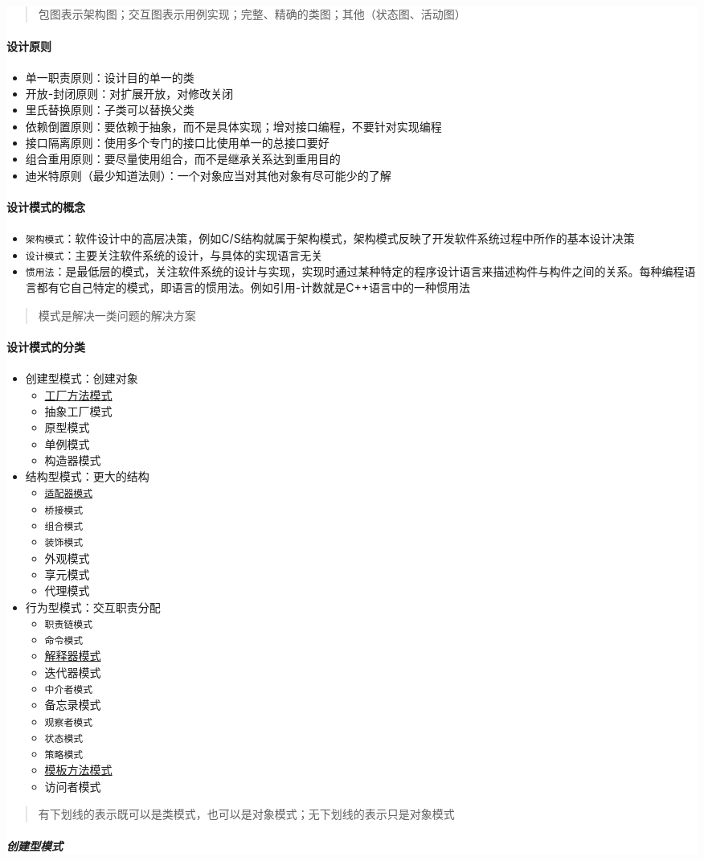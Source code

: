 > 包图表示架构图；交互图表示用例实现；完整、精确的类图；其他（状态图、活动图）

#### 设计原则

- 单一职责原则：设计目的单一的类
- 开放-封闭原则：对扩展开放，对修改关闭
- 里氏替换原则：子类可以替换父类
- 依赖倒置原则：要依赖于抽象，而不是具体实现；增对接口编程，不要针对实现编程
- 接口隔离原则：使用多个专门的接口比使用单一的总接口要好
- 组合重用原则：要尽量使用组合，而不是继承关系达到重用目的
- 迪米特原则（最少知道法则）：一个对象应当对其他对象有尽可能少的了解

#### 设计模式的概念

- `架构模式`：软件设计中的高层决策，例如C/S结构就属于架构模式，架构模式反映了开发软件系统过程中所作的基本设计决策
- `设计模式`：主要关注软件系统的设计，与具体的实现语言无关
- `惯用法`：是最低层的模式，关注软件系统的设计与实现，实现时通过某种特定的程序设计语言来描述构件与构件之间的关系。每种编程语言都有它自己特定的模式，即语言的惯用法。例如引用-计数就是C++语言中的一种惯用法

> 模式是解决一类问题的解决方案

#### 设计模式的分类

- 创建型模式：创建对象
  - <u>工厂方法模式</u>
  - 抽象工厂模式
  - 原型模式
  - 单例模式
  - 构造器模式
- 结构型模式：更大的结构
  - <u>`适配器模式`</u>
  - `桥接模式`
  - `组合模式`
  - `装饰模式`
  - 外观模式
  - 享元模式
  - 代理模式
- 行为型模式：交互职责分配
  - `职责链模式`
  - `命令模式`
  - <u>解释器模式</u>
  - 迭代器模式
  - `中介者模式`
  - 备忘录模式
  - `观察者模式`
  - `状态模式`
  - `策略模式`
  - <u>模板方法模式</u>
  - 访问者模式

> 有下划线的表示既可以是类模式，也可以是对象模式；无下划线的表示只是对象模式

##### 创建型模式
